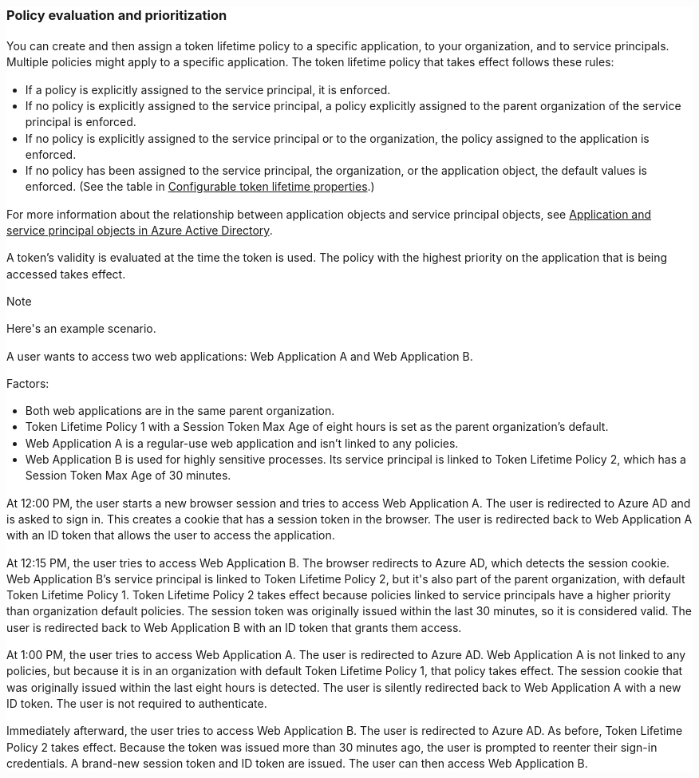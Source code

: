 ### Policy evaluation and prioritization
You can create and then assign a token lifetime policy to a specific application, to your organization, and to service principals. Multiple policies might apply to a specific application. The token lifetime policy that takes effect follows these rules:

* If a policy is explicitly assigned to the service principal, it is enforced.
* If no policy is explicitly assigned to the service principal, a policy explicitly assigned to the parent organization of the service principal is enforced.
* If no policy is explicitly assigned to the service principal or to the organization, the policy assigned to the application is enforced.
* If no policy has been assigned to the service principal, the organization, or the application object, the default values is enforced. (See the table in [Configurable token lifetime properties](#configurable-token-lifetime-properties).)

For more information about the relationship between application objects and service principal objects, see [Application and service principal objects in Azure Active Directory](active-directory-application-objects.md).

A token’s validity is evaluated at the time the token is used. The policy with the highest priority on the application that is being accessed takes effect.

> [!NOTE]
> Here's an example scenario.
>
> A user wants to access two web applications: Web Application A and Web Application B.
> 
> Factors:
> * Both web applications are in the same parent organization.
> * Token Lifetime Policy 1 with a Session Token Max Age of eight hours is set as the parent organization’s default.
> * Web Application A is a regular-use web application and isn’t linked to any policies.
> * Web Application B is used for highly sensitive processes. Its service principal is linked to Token Lifetime Policy 2, which has a Session Token Max Age of 30 minutes.
>
> At 12:00 PM, the user starts a new browser session and tries to access Web Application A. The user is redirected to Azure AD and is asked to sign in. This creates a cookie that has a session token in the browser. The user is redirected back to Web Application A with an ID token that allows the user to access the application.
>
> At 12:15 PM, the user tries to access Web Application B. The browser redirects to Azure AD, which detects the session cookie. Web Application B’s service principal is linked to Token Lifetime Policy 2, but it's also part of the parent organization, with default Token Lifetime Policy 1. Token Lifetime Policy 2 takes effect because policies linked to service principals have a higher priority than organization default policies. The session token was originally issued within the last 30 minutes, so it is considered valid. The user is redirected back to Web Application B with an ID token that grants them access.
>
> At 1:00 PM, the user tries to access Web Application A. The user is redirected to Azure AD. Web Application A is not linked to any policies, but because it is in an organization with default Token Lifetime Policy 1, that policy takes effect. The session cookie that was originally issued within the last eight hours is detected. The user is silently redirected back to Web Application A with a new ID token. The user is not required to authenticate.
>
> Immediately afterward, the user tries to access Web Application B. The user is redirected to Azure AD. As before, Token Lifetime Policy 2 takes effect. Because the token was issued more than 30 minutes ago, the user is prompted to reenter their sign-in credentials. A brand-new session token and ID token are issued. The user can then access Web Application B.
>
>
